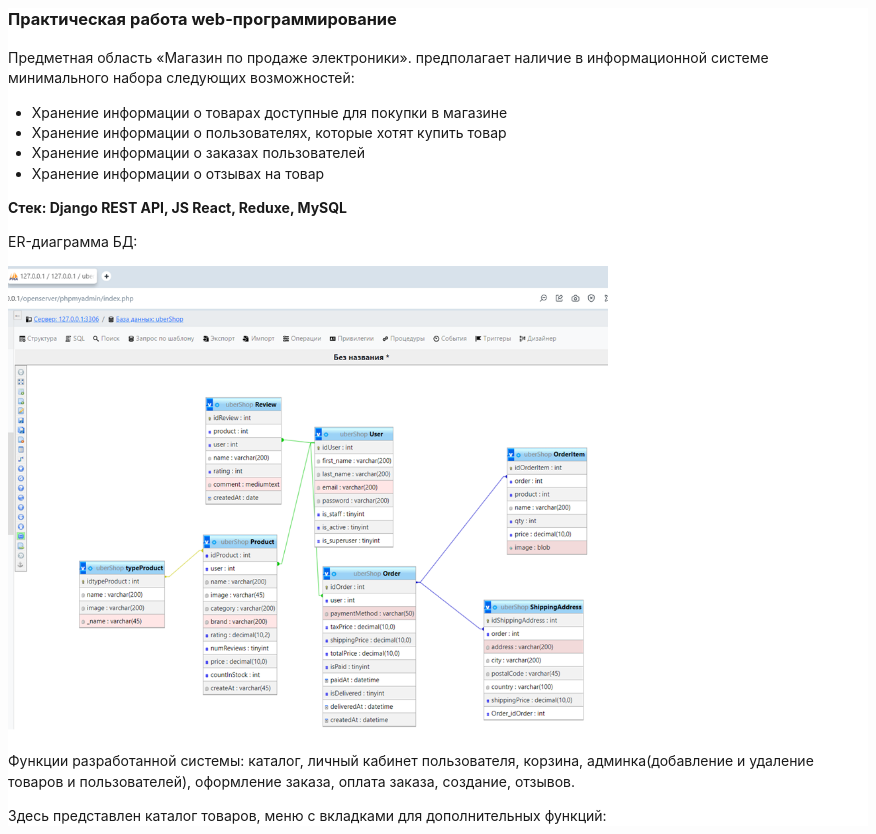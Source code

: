 ### Практическая работа web-программирование 
Предметная область «Магазин по продаже электроники». предполагает наличие в информационной системе минимального набора следующих возможностей:
- Хранение информации о товарах доступные для покупки в магазине
- Хранение информации о пользователях, которые хотят купить товар
- Хранение информации о заказах пользователей
- Хранение информации о отзывах на товар

**Стек: Django REST API, JS React, Reduxe, MySQL**

ER-диаграмма БД:

<img alt="" src="image/ER.png" width="600">

Функции разработанной системы: каталог, личный кабинет пользователя, корзина, админка(добавление и удаление товаров и пользователей), 
оформление заказа, оплата заказа, создание, отзывов.

Здесь представлен каталог товаров, меню с вкладками для дополнительных функций:
